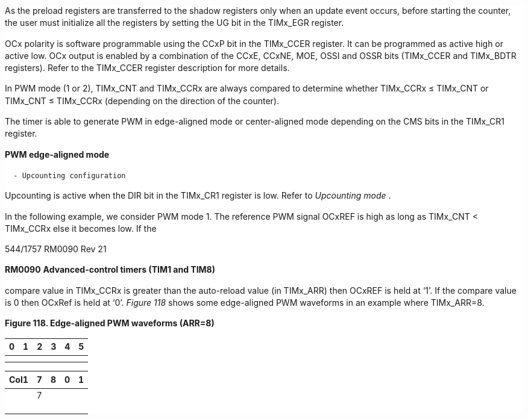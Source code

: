 
As the preload registers are transferred to the shadow registers only when an update event
occurs, before starting the counter, the user must initialize all the registers by setting the UG
bit in the TIMx_EGR register.


OCx polarity is software programmable using the CCxP bit in the TIMx_CCER register. It
can be programmed as active high or active low. OCx output is enabled by a combination of
the CCxE, CCxNE, MOE, OSSI and OSSR bits (TIMx_CCER and TIMx_BDTR registers).
Refer to the TIMx_CCER register description for more details.


In PWM mode (1 or 2), TIMx_CNT and TIMx_CCRx are always compared to determine
whether TIMx_CCRx ≤ TIMx_CNT or TIMx_CNT ≤ TIMx_CCRx (depending on the direction
of the counter).


The timer is able to generate PWM in edge-aligned mode or center-aligned mode
depending on the CMS bits in the TIMx_CR1 register.


**PWM edge-aligned mode**


      - Upcounting configuration


Upcounting is active when the DIR bit in the TIMx_CR1 register is low. Refer to
_Upcounting mode_ .


In the following example, we consider PWM mode 1. The reference PWM signal
OCxREF is high as long as TIMx_CNT < TIMx_CCRx else it becomes low. If the


544/1757 RM0090 Rev 21


**RM0090** **Advanced-control timers (TIM1 and TIM8)**


compare value in TIMx_CCRx is greater than the auto-reload value (in TIMx_ARR)
then OCxREF is held at ‘1’. If the compare value is 0 then OCxRef is held at ‘0’.
_Figure 118_ shows some edge-aligned PWM waveforms in an example where
TIMx_ARR=8.


**Figure 118. Edge-aligned PWM waveforms (ARR=8)**






|0|1|2|3|4|5|
|---|---|---|---|---|---|
|||||||
|||||||


|Col1|7|8|0|1|
|---|---|---|---|---|
||7||||
||||||
||||||
||||||
